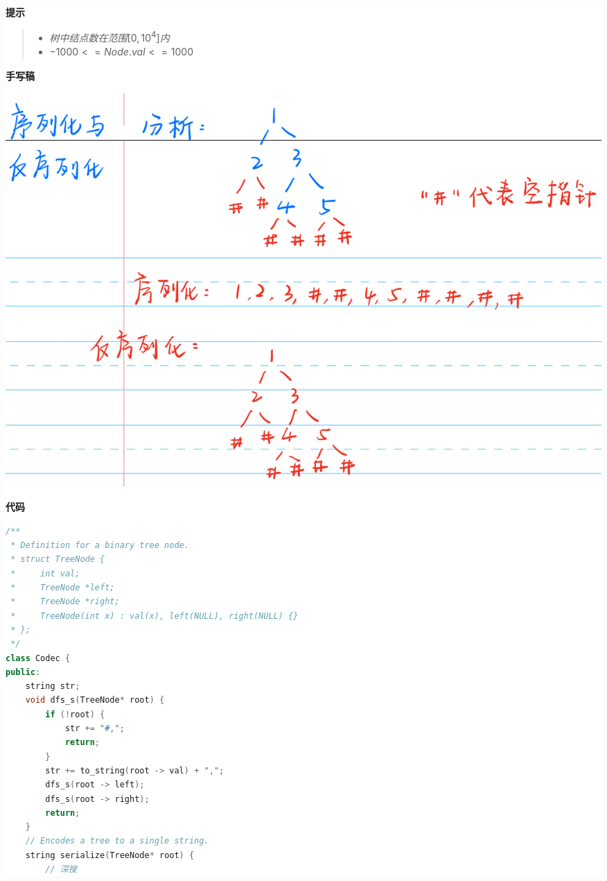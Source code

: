 **提示**

> + $树中结点数在范围 [0, 10^4] 内$
> + $-1000 <= Node.val <= 1000$

**手写稿**

![WX20220121-142021@2x](img/WX20220121-142021@2x.png)

**代码**

```c++
/**
 * Definition for a binary tree node.
 * struct TreeNode {
 *     int val;
 *     TreeNode *left;
 *     TreeNode *right;
 *     TreeNode(int x) : val(x), left(NULL), right(NULL) {}
 * };
 */
class Codec {
public:
    string str;
    void dfs_s(TreeNode* root) {
        if (!root) {
            str += "#,";
            return;
        }
        str += to_string(root -> val) + ",";
        dfs_s(root -> left);
        dfs_s(root -> right);
        return;
    }
    // Encodes a tree to a single string.
    string serialize(TreeNode* root) {
        // 深搜
```